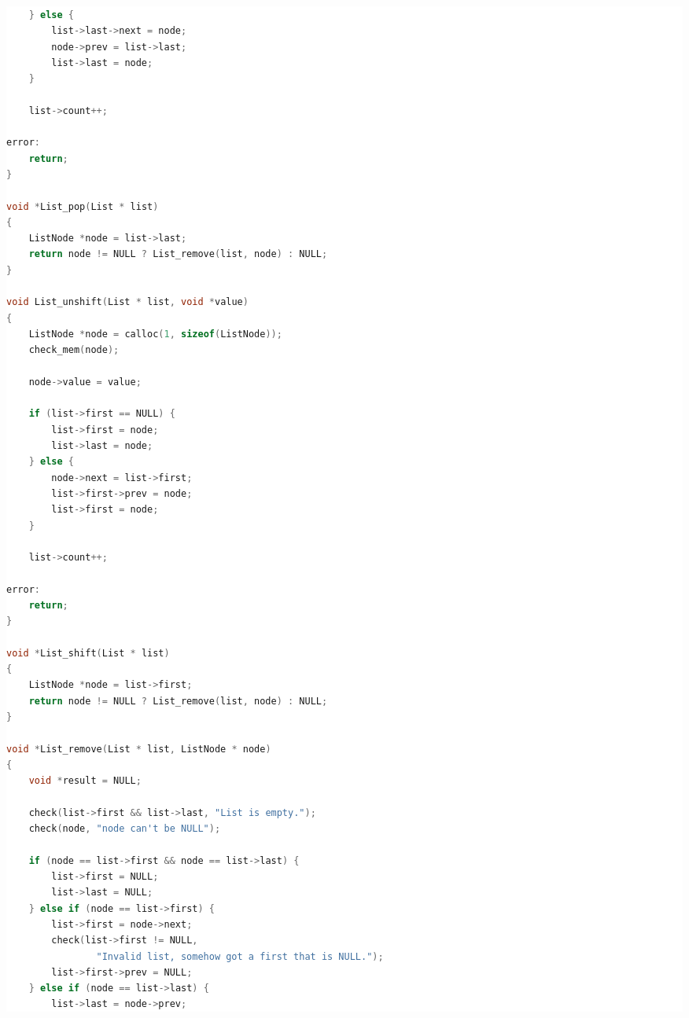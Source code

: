```c
    } else {
        list->last->next = node;
        node->prev = list->last;
        list->last = node;
    }

    list->count++;

error:
    return;
}

void *List_pop(List * list)
{
    ListNode *node = list->last;
    return node != NULL ? List_remove(list, node) : NULL;
}

void List_unshift(List * list, void *value)
{
    ListNode *node = calloc(1, sizeof(ListNode));
    check_mem(node);

    node->value = value;

    if (list->first == NULL) {
        list->first = node;
        list->last = node;
    } else {
        node->next = list->first;
        list->first->prev = node;
        list->first = node;
    }

    list->count++;

error:
    return;
}

void *List_shift(List * list)
{
    ListNode *node = list->first;
    return node != NULL ? List_remove(list, node) : NULL;
}

void *List_remove(List * list, ListNode * node)
{
    void *result = NULL;

    check(list->first && list->last, "List is empty.");
    check(node, "node can't be NULL");

    if (node == list->first && node == list->last) {
        list->first = NULL;
        list->last = NULL;
    } else if (node == list->first) {
        list->first = node->next;
        check(list->first != NULL,
                "Invalid list, somehow got a first that is NULL.");
        list->first->prev = NULL;
    } else if (node == list->last) {
        list->last = node->prev;
```